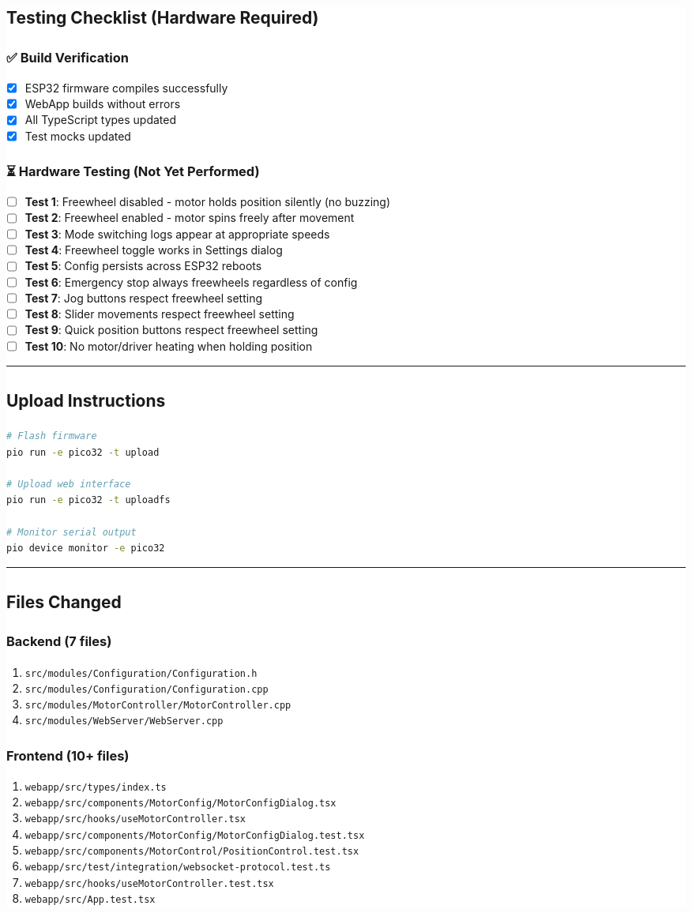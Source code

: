 ## Testing Checklist (Hardware Required)

### ✅ Build Verification
- [x] ESP32 firmware compiles successfully
- [x] WebApp builds without errors
- [x] All TypeScript types updated
- [x] Test mocks updated

### ⏳ Hardware Testing (Not Yet Performed)
- [ ] **Test 1**: Freewheel disabled - motor holds position silently (no buzzing)
- [ ] **Test 2**: Freewheel enabled - motor spins freely after movement
- [ ] **Test 3**: Mode switching logs appear at appropriate speeds
- [ ] **Test 4**: Freewheel toggle works in Settings dialog
- [ ] **Test 5**: Config persists across ESP32 reboots
- [ ] **Test 6**: Emergency stop always freewheels regardless of config
- [ ] **Test 7**: Jog buttons respect freewheel setting
- [ ] **Test 8**: Slider movements respect freewheel setting
- [ ] **Test 9**: Quick position buttons respect freewheel setting
- [ ] **Test 10**: No motor/driver heating when holding position

---

## Upload Instructions

```bash
# Flash firmware
pio run -e pico32 -t upload

# Upload web interface
pio run -e pico32 -t uploadfs

# Monitor serial output
pio device monitor -e pico32
```

---

## Files Changed

### Backend (7 files)
1. `src/modules/Configuration/Configuration.h`
2. `src/modules/Configuration/Configuration.cpp`
3. `src/modules/MotorController/MotorController.cpp`
4. `src/modules/WebServer/WebServer.cpp`

### Frontend (10+ files)
1. `webapp/src/types/index.ts`
2. `webapp/src/components/MotorConfig/MotorConfigDialog.tsx`
3. `webapp/src/hooks/useMotorController.tsx`
4. `webapp/src/components/MotorConfig/MotorConfigDialog.test.tsx`
5. `webapp/src/components/MotorControl/PositionControl.test.tsx`
6. `webapp/src/test/integration/websocket-protocol.test.ts`
7. `webapp/src/hooks/useMotorController.test.tsx`
8. `webapp/src/App.test.tsx`
